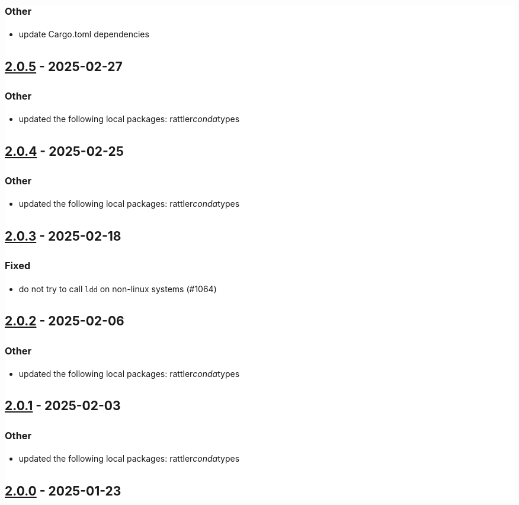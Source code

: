 ### Other

- update Cargo.toml dependencies

## [2.0.5](https://github.com/conda/rattler/compare/rattler*virtual*packages-v2.0.4...rattler*virtual*packages-v2.0.5) - 2025-02-27

### Other

- updated the following local packages: rattler*conda*types

## [2.0.4](https://github.com/conda/rattler/compare/rattler*virtual*packages-v2.0.3...rattler*virtual*packages-v2.0.4) - 2025-02-25

### Other

- updated the following local packages: rattler*conda*types

## [2.0.3](https://github.com/conda/rattler/compare/rattler*virtual*packages-v2.0.2...rattler*virtual*packages-v2.0.3) - 2025-02-18

### Fixed

- do not try to call `ldd` on non-linux systems (#1064)

## [2.0.2](https://github.com/conda/rattler/compare/rattler*virtual*packages-v2.0.1...rattler*virtual*packages-v2.0.2) - 2025-02-06

### Other

- updated the following local packages: rattler*conda*types

## [2.0.1](https://github.com/conda/rattler/compare/rattler*virtual*packages-v2.0.0...rattler*virtual*packages-v2.0.1) - 2025-02-03

### Other

- updated the following local packages: rattler*conda*types

## [2.0.0](https://github.com/conda/rattler/compare/rattler*virtual*packages-v1.2.0...rattler*virtual*packages-v2.0.0) - 2025-01-23
